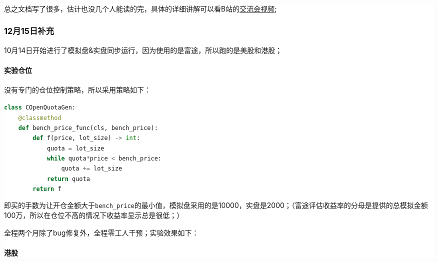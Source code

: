 总之文档写了很多，估计也没几个人能读的完，具体的详细讲解可以看B站的[交流会视频](https://www.bilibili.com/video/BV1nu411c7oG/);


### 12月15日补充
10月14日开始进行了模拟盘&实盘同步运行，因为使用的是富途，所以跑的是美股和港股；


#### 实验仓位
没有专门的仓位控制策略，所以采用策略如下：
```python
class COpenQuotaGen:
    @classmethod
    def bench_price_func(cls, bench_price):
        def f(price, lot_size) -> int:
            quota = lot_size
            while quota*price < bench_price:
                quota += lot_size
            return quota
        return f
```
即买的手数为让开仓金额大于`bench_price`的最小值，模拟盘采用的是10000，实盘是2000；（富途评估收益率的分母是提供的总模拟金额100万，所以在仓位不高的情况下收益率显示总是很低；）

全程两个月除了bug修复外，全程零工人干预；实验效果如下：

#### 港股
